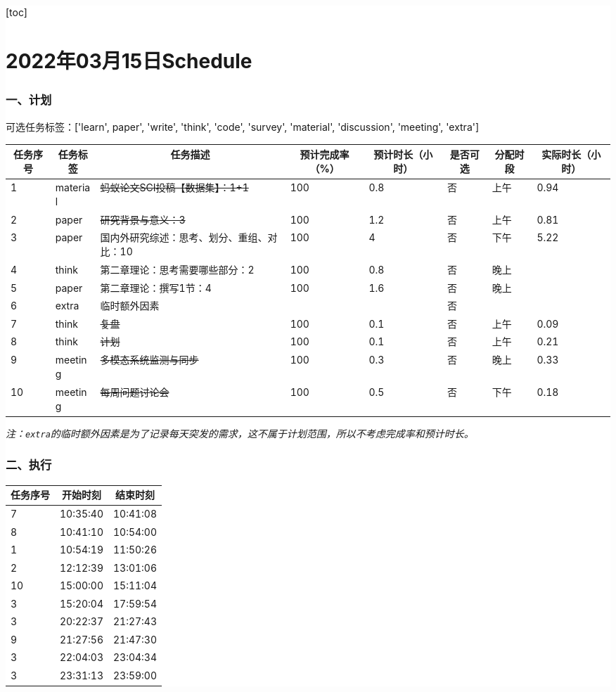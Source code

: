[toc]

# 2022年03月15日Schedule

### 一、计划

可选任务标签：['learn', paper', 'write', 'think', 'code', 'survey', 'material', 'discussion', 'meeting', 'extra']

| 任务序号 | 任务标签 | 任务描述                                   | 预计完成率（%） | 预计时长（小时） | 是否可选 | 分配时段 | 实际时长（小时） |
| -------- | -------- | ------------------------------------------ | --------------- | ---------------- | -------- | -------- | ---------------- |
|1|material|~~蚂蚁论文SCI投稿【数据集】：1+1~~|100|0.8|否|上午|0.94|
|2|paper|~~研究背景与意义：3~~|100|1.2|否|上午|0.81|
|3|paper|国内外研究综述：思考、划分、重组、对比：10|100|4|否|下午|5.22|
| 4        | think    | 第二章理论：思考需要哪些部分：2            | 100             | 0.8              | 否       | 晚上     |                  |
| 5        | paper    | 第二章理论：撰写1节：4                     | 100             | 1.6              | 否       | 晚上     |                  |
| 6        | extra    | 临时额外因素                               |                 |                  | 否       |          |                  |
|7|think|~~复盘~~|100|0.1|否|上午|0.09|
|8|think|~~计划~~|100|0.1|否|上午|0.21|
|9|meeting|~~多模态系统监测与同步~~|100|0.3|否|晚上|0.33|
|10|meeting|~~每周问题讨论会~~|100|0.5|否|下午|0.18|

*注：`extra`的临时额外因素是为了记录每天突发的需求，这不属于计划范围，所以不考虑完成率和预计时长。*

### 二、执行

| 任务序号 | 开始时刻 | 结束时刻 |
| -------- | -------- | -------- |
| 7        | 10:35:40 | 10:41:08 |
| 8        | 10:41:10 | 10:54:00 |
| 1        | 10:54:19 | 11:50:26 |
| 2        | 12:12:39 | 13:01:06 |
| 10       | 15:00:00 | 15:11:04 |
| 3        | 15:20:04 | 17:59:54 |
| 3        | 20:22:37 | 21:27:43 |
| 9        | 21:27:56 | 21:47:30 |
| 3        | 22:04:03 | 23:04:34 |
| 3        | 23:31:13 | 23:59:00 |
